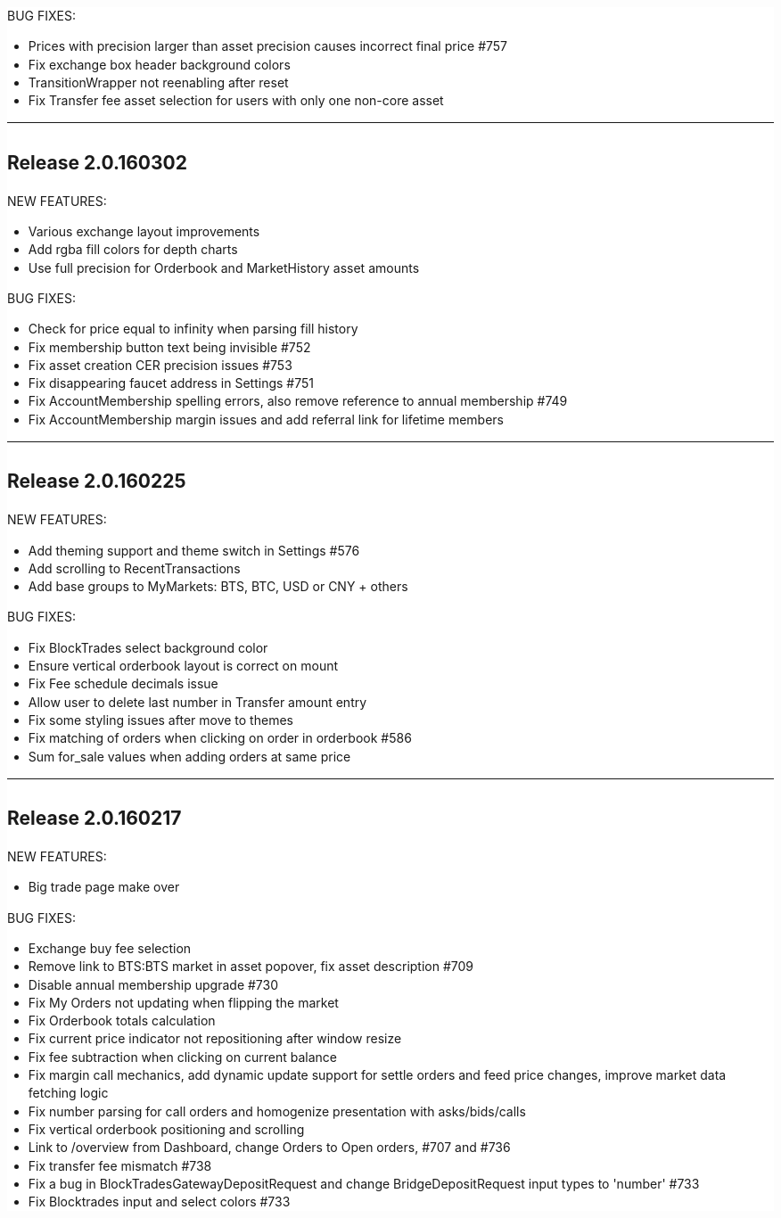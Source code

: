 BUG FIXES:
- Prices with precision larger than asset precision causes incorrect final price #757
- Fix exchange box header background colors
- TransitionWrapper not reenabling after reset
- Fix Transfer fee asset selection for users with only one non-core asset

---------------------------------------------------------------------
Release 2.0.160302
---------------------------------------------------------------------

NEW FEATURES:
- Various exchange layout improvements
- Add rgba fill colors for depth charts
- Use full precision for Orderbook and MarketHistory asset amounts

BUG FIXES:
- Check for price equal to infinity when parsing fill history
- Fix membership button text being invisible #752
- Fix asset creation CER precision issues #753
- Fix disappearing faucet address in Settings #751
- Fix AccountMembership spelling errors, also remove reference to annual membership #749
- Fix AccountMembership margin issues and add referral link for lifetime members

---------------------------------------------------------------------
Release 2.0.160225
---------------------------------------------------------------------

NEW FEATURES:
- Add theming support and theme switch in Settings #576
- Add scrolling to RecentTransactions
- Add base groups to MyMarkets: BTS, BTC, USD or CNY + others

BUG FIXES:
- Fix BlockTrades select background color
- Ensure vertical orderbook layout is correct on mount
- Fix Fee schedule decimals issue
- Allow user to delete last number in Transfer amount entry
- Fix some styling issues after move to themes
- Fix matching of orders when clicking on order in orderbook #586
- Sum for_sale values when adding orders at same price

---------------------------------------------------------------------
Release 2.0.160217
---------------------------------------------------------------------

NEW FEATURES:
- Big trade page make over

BUG FIXES:
- Exchange buy fee selection
- Remove link to BTS:BTS market in asset popover, fix asset description #709
- Disable annual membership upgrade #730
- Fix My Orders not updating when flipping the market
- Fix Orderbook totals calculation
- Fix current price indicator not repositioning after window resize
- Fix fee subtraction when clicking on current balance
- Fix margin call mechanics, add dynamic update support for settle orders and feed price changes, improve market data fetching logic
- Fix number parsing for call orders and homogenize presentation with asks/bids/calls
- Fix vertical orderbook positioning and scrolling
- Link to /overview from Dashboard, change Orders to Open orders, #707 and #736
- Fix transfer fee mismatch #738
- Fix a bug in BlockTradesGatewayDepositRequest and change BridgeDepositRequest input types to 'number' #733
- Fix Blocktrades input and select colors #733
